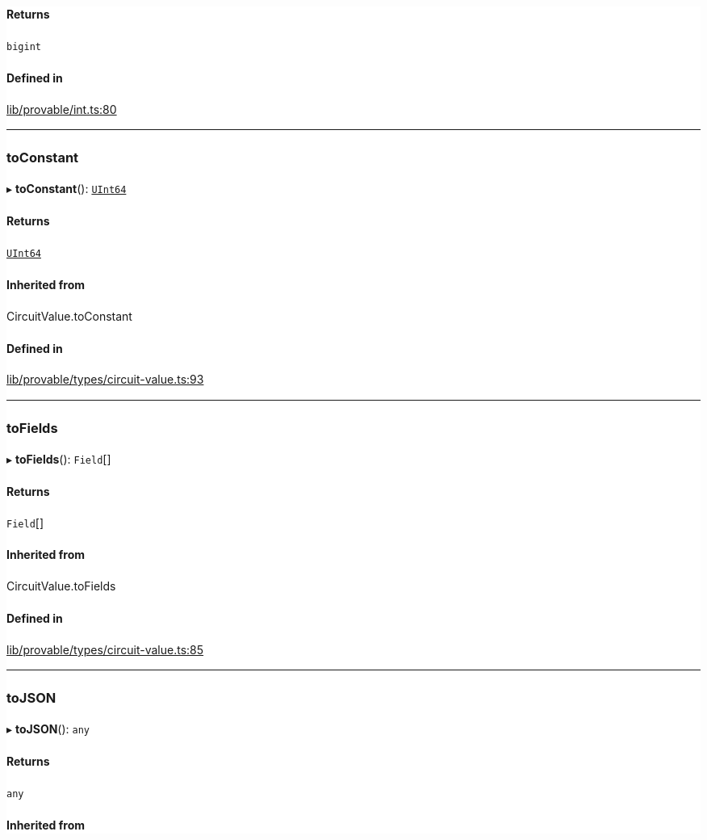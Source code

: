 #### Returns

`bigint`

#### Defined in

[lib/provable/int.ts:80](https://github.com/o1-labs/o1js/blob/6731ad3/src/lib/provable/int.ts#L80)

___

### toConstant

▸ **toConstant**(): [`UInt64`](UInt64.md)

#### Returns

[`UInt64`](UInt64.md)

#### Inherited from

CircuitValue.toConstant

#### Defined in

[lib/provable/types/circuit-value.ts:93](https://github.com/o1-labs/o1js/blob/6731ad3/src/lib/provable/types/circuit-value.ts#L93)

___

### toFields

▸ **toFields**(): `Field`[]

#### Returns

`Field`[]

#### Inherited from

CircuitValue.toFields

#### Defined in

[lib/provable/types/circuit-value.ts:85](https://github.com/o1-labs/o1js/blob/6731ad3/src/lib/provable/types/circuit-value.ts#L85)

___

### toJSON

▸ **toJSON**(): `any`

#### Returns

`any`

#### Inherited from
